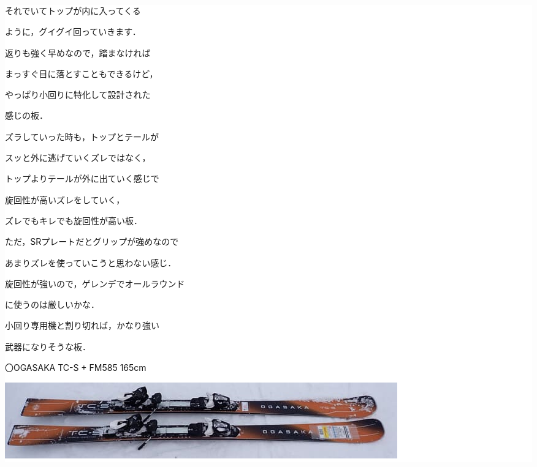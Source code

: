 
それでいてトップが内に入ってくる


ように，グイグイ回っていきます．


返りも強く早めなので，踏まなければ


まっすぐ目に落とすこともできるけど，


やっぱり小回りに特化して設計された


感じの板．


ズラしていった時も，トップとテールが


スッと外に逃げていくズレではなく，


トップよりテールが外に出ていく感じで


旋回性が高いズレをしていく，


ズレでもキレでも旋回性が高い板．


ただ，SRプレートだとグリップが強めなので


あまりズレを使っていこうと思わない感じ．


旋回性が強いので，ゲレンデでオールラウンド


に使うのは厳しいかな．


小回り専用機と割り切れば，かなり強い


武器になりそうな板．








〇OGASAKA TC-S + FM585 165cm







![8a8653ca4711cea6dbcf8b6c339346c6.jpg](images/8a8653ca4711cea6dbcf8b6c339346c6.jpg)
